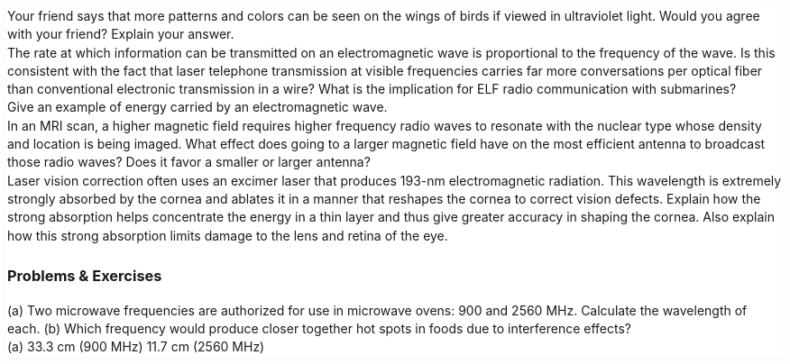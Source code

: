 <div class="exercise" data-element-type="conceptual-questions">
<div class="problem" markdown="1">
Your friend says that more patterns and colors can be seen on the wings of birds if viewed in ultraviolet light. Would you agree with your friend? Explain your answer.

</div>
</div>

<div class="exercise" data-element-type="conceptual-questions">
<div class="problem" markdown="1">
The rate at which information can be transmitted on an electromagnetic wave is proportional to the frequency of the wave. Is this consistent with the fact that laser telephone transmission at visible frequencies carries far more conversations per optical fiber than conventional electronic transmission in a wire? What is the implication for ELF radio communication with submarines?

</div>
</div>

<div class="exercise" data-element-type="conceptual-questions">
<div class="problem" markdown="1">
Give an example of energy carried by an electromagnetic wave.

</div>
</div>

<div class="exercise" data-element-type="conceptual-questions">
<div class="problem" markdown="1">
In an MRI scan, a higher magnetic field requires higher frequency radio waves to resonate with the nuclear type whose density and location is being imaged. What effect does going to a larger magnetic field have on the most efficient antenna to broadcast those radio waves? Does it favor a smaller or larger antenna?

</div>
</div>

<div class="exercise" data-element-type="conceptual-questions">
<div class="problem" markdown="1">
Laser vision correction often uses an excimer laser that produces 193-nm electromagnetic radiation. This wavelength is extremely strongly absorbed by the cornea and ablates it in a manner that reshapes the cornea to correct vision defects. Explain how the strong absorption helps concentrate the energy in a thin layer and thus give greater accuracy in shaping the cornea. Also explain how this strong absorption limits damage to the lens and retina of the eye.

</div>
</div>

### Problems &amp; Exercises

<div class="exercise" data-element-type="problems-exercises">
<div class="problem" markdown="1">
(a) Two microwave frequencies are authorized for use in microwave ovens: 900 and 2560 MHz. Calculate the wavelength of each. (b) Which frequency would produce closer together hot spots in foods due to interference effects?

</div>
<div class="solution" data-element-type="problems-exercises" markdown="1">
(a) 33.3 cm (900 MHz) 11.7 cm (2560 MHz)
